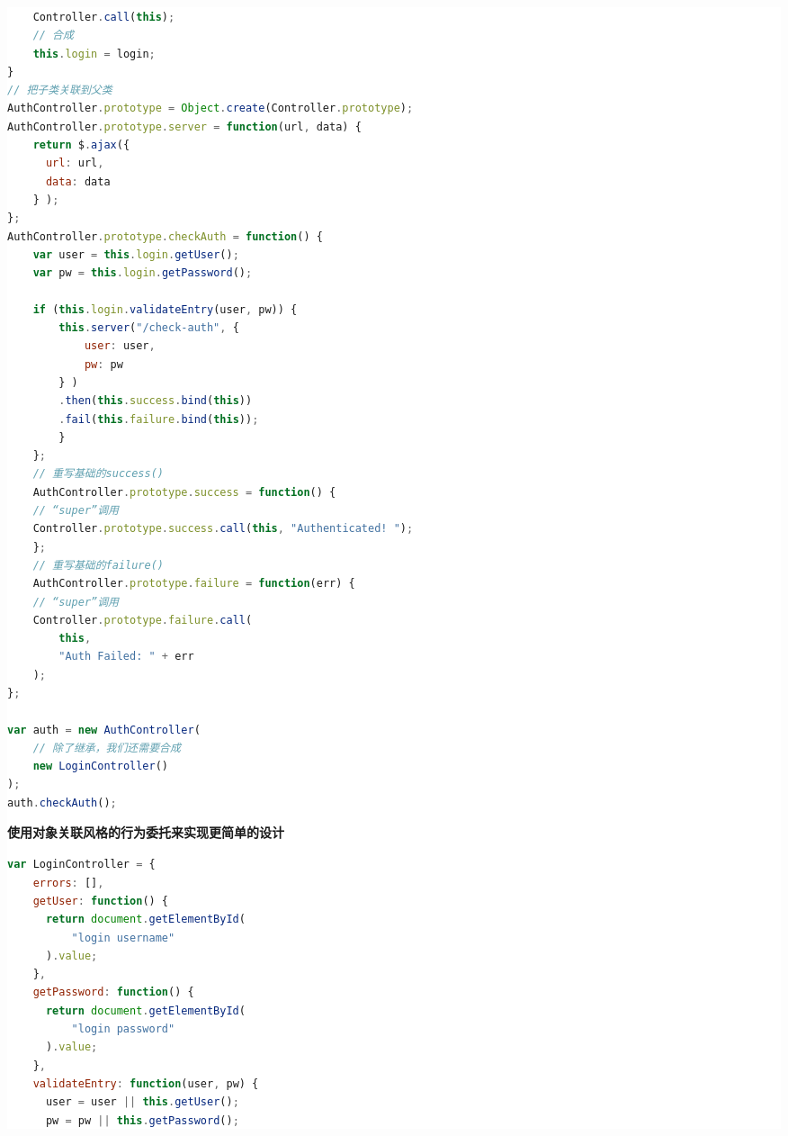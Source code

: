 ```js
    Controller.call(this);
    // 合成
    this.login = login;
}
// 把子类关联到父类
AuthController.prototype = Object.create(Controller.prototype);
AuthController.prototype.server = function(url, data) {
    return $.ajax({
      url: url,
      data: data
    } );
};
AuthController.prototype.checkAuth = function() {
    var user = this.login.getUser();
    var pw = this.login.getPassword();

    if (this.login.validateEntry(user, pw)) {
        this.server("/check-auth", {
            user: user,
            pw: pw
        } )
        .then(this.success.bind(this))
        .fail(this.failure.bind(this));
        }
    };
    // 重写基础的success()
    AuthController.prototype.success = function() {
    // “super”调用
    Controller.prototype.success.call(this, "Authenticated! ");
    };
    // 重写基础的failure()
    AuthController.prototype.failure = function(err) {
    // “super”调用
    Controller.prototype.failure.call(
        this,
        "Auth Failed: " + err
    );
};

var auth = new AuthController(
    // 除了继承，我们还需要合成
    new LoginController()
);
auth.checkAuth();
```

**使用对象关联风格的行为委托来实现更简单的设计**

```js
var LoginController = {
    errors: [],
    getUser: function() {
      return document.getElementById(
          "login username"
      ).value;
    },
    getPassword: function() {
      return document.getElementById(
          "login password"
      ).value;
    },
    validateEntry: function(user, pw) {
      user = user || this.getUser();
      pw = pw || this.getPassword();
```